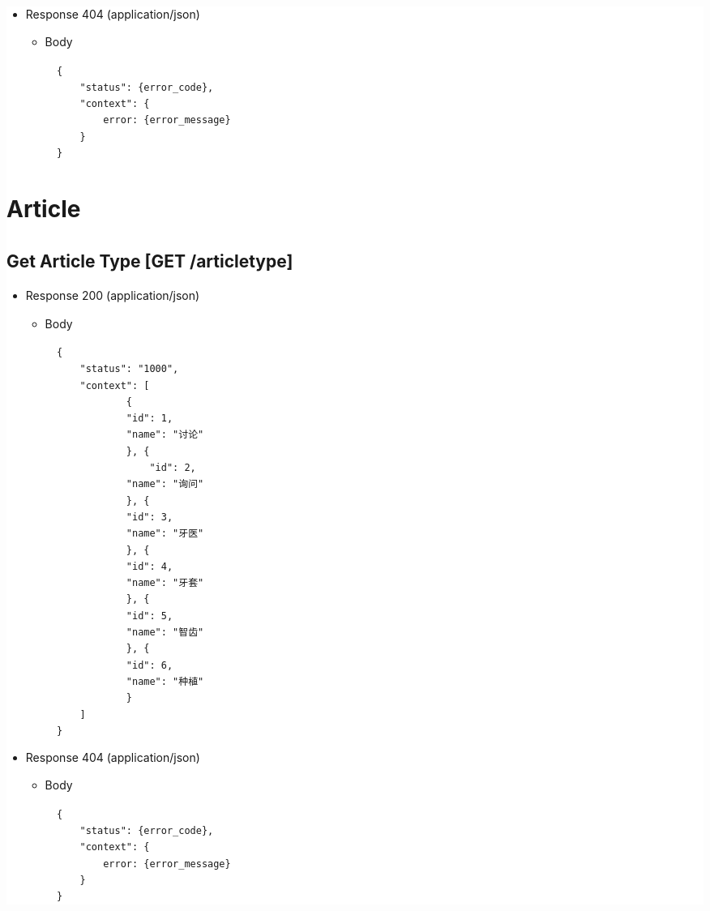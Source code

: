 + Response 404 (application/json)

    + Body

            {
                "status": {error_code},
                "context": {
                    error: {error_message}
                }
            }


# Article

## Get Article Type [GET /articletype]

+ Response 200 (application/json)

    + Body

            {
                "status": "1000",
                "context": [
                		{
			          	"id": 1,
			          	"name": "讨论"
			        	}, {
			         		"id": 2,
			          	"name": "询问"
			        	}, {
			          	"id": 3,
			          	"name": "牙医"
			        	}, {
			          	"id": 4,
			          	"name": "牙套"
			        	}, {
			          	"id": 5,
			          	"name": "智齿"
			        	}, {
			          	"id": 6,
			          	"name": "种植"
			        	}
			    ]            
			}
            
+ Response 404 (application/json)

    + Body

            {
                "status": {error_code},
                "context": {
                    error: {error_message}
                }
            }
